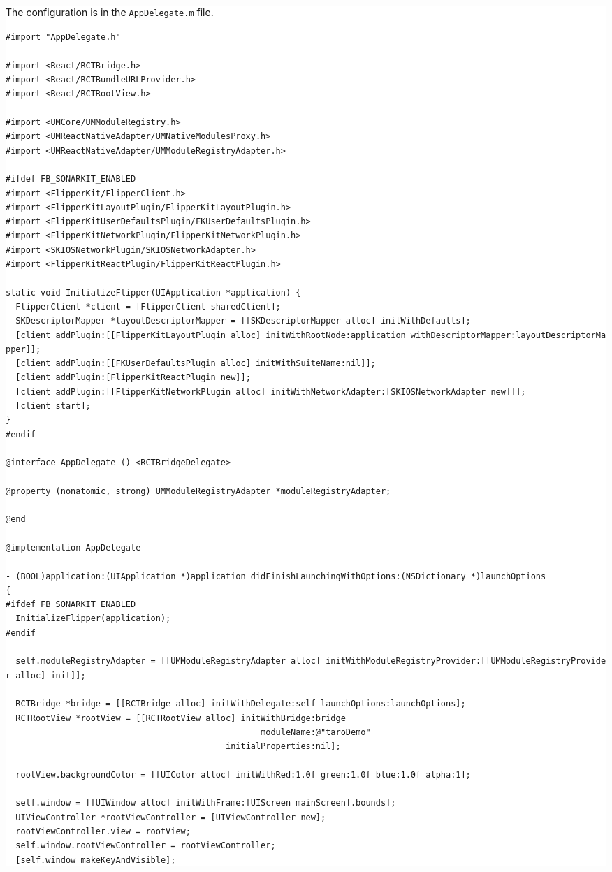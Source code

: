 The configuration is in the `AppDelegate.m` file.

```objc
#import "AppDelegate.h"

#import <React/RCTBridge.h>
#import <React/RCTBundleURLProvider.h>
#import <React/RCTRootView.h>

#import <UMCore/UMModuleRegistry.h>
#import <UMReactNativeAdapter/UMNativeModulesProxy.h>
#import <UMReactNativeAdapter/UMModuleRegistryAdapter.h>

#ifdef FB_SONARKIT_ENABLED
#import <FlipperKit/FlipperClient.h>
#import <FlipperKitLayoutPlugin/FlipperKitLayoutPlugin.h>
#import <FlipperKitUserDefaultsPlugin/FKUserDefaultsPlugin.h>
#import <FlipperKitNetworkPlugin/FlipperKitNetworkPlugin.h>
#import <SKIOSNetworkPlugin/SKIOSNetworkAdapter.h>
#import <FlipperKitReactPlugin/FlipperKitReactPlugin.h>

static void InitializeFlipper(UIApplication *application) {
  FlipperClient *client = [FlipperClient sharedClient];
  SKDescriptorMapper *layoutDescriptorMapper = [[SKDescriptorMapper alloc] initWithDefaults];
  [client addPlugin:[[FlipperKitLayoutPlugin alloc] initWithRootNode:application withDescriptorMapper:layoutDescriptorMapper]];
  [client addPlugin:[[FKUserDefaultsPlugin alloc] initWithSuiteName:nil]];
  [client addPlugin:[FlipperKitReactPlugin new]];
  [client addPlugin:[[FlipperKitNetworkPlugin alloc] initWithNetworkAdapter:[SKIOSNetworkAdapter new]]];
  [client start];
}
#endif

@interface AppDelegate () <RCTBridgeDelegate>
 
@property (nonatomic, strong) UMModuleRegistryAdapter *moduleRegistryAdapter;
 
@end

@implementation AppDelegate

- (BOOL)application:(UIApplication *)application didFinishLaunchingWithOptions:(NSDictionary *)launchOptions
{
#ifdef FB_SONARKIT_ENABLED
  InitializeFlipper(application);
#endif
  
  self.moduleRegistryAdapter = [[UMModuleRegistryAdapter alloc] initWithModuleRegistryProvider:[[UMModuleRegistryProvider alloc] init]];

  RCTBridge *bridge = [[RCTBridge alloc] initWithDelegate:self launchOptions:launchOptions];
  RCTRootView *rootView = [[RCTRootView alloc] initWithBridge:bridge
                                                   moduleName:@"taroDemo"
                                            initialProperties:nil];

  rootView.backgroundColor = [[UIColor alloc] initWithRed:1.0f green:1.0f blue:1.0f alpha:1];

  self.window = [[UIWindow alloc] initWithFrame:[UIScreen mainScreen].bounds];
  UIViewController *rootViewController = [UIViewController new];
  rootViewController.view = rootView;
  self.window.rootViewController = rootViewController;
  [self.window makeKeyAndVisible];
```